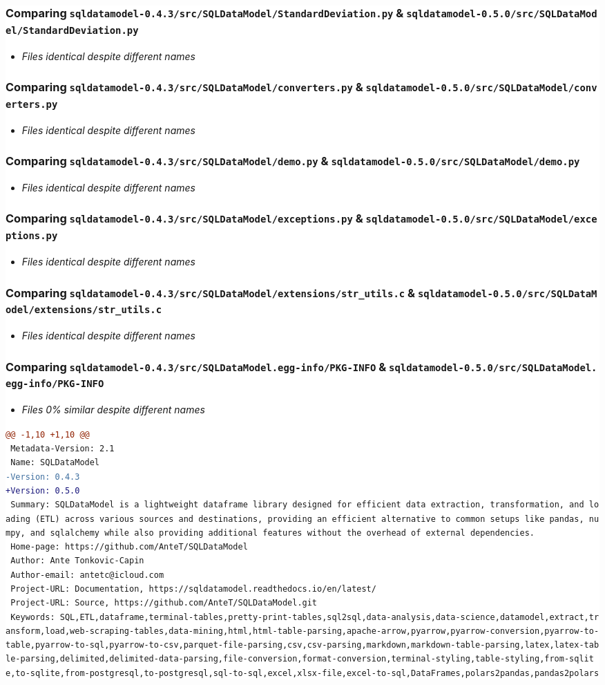 ### Comparing `sqldatamodel-0.4.3/src/SQLDataModel/StandardDeviation.py` & `sqldatamodel-0.5.0/src/SQLDataModel/StandardDeviation.py`

 * *Files identical despite different names*

### Comparing `sqldatamodel-0.4.3/src/SQLDataModel/converters.py` & `sqldatamodel-0.5.0/src/SQLDataModel/converters.py`

 * *Files identical despite different names*

### Comparing `sqldatamodel-0.4.3/src/SQLDataModel/demo.py` & `sqldatamodel-0.5.0/src/SQLDataModel/demo.py`

 * *Files identical despite different names*

### Comparing `sqldatamodel-0.4.3/src/SQLDataModel/exceptions.py` & `sqldatamodel-0.5.0/src/SQLDataModel/exceptions.py`

 * *Files identical despite different names*

### Comparing `sqldatamodel-0.4.3/src/SQLDataModel/extensions/str_utils.c` & `sqldatamodel-0.5.0/src/SQLDataModel/extensions/str_utils.c`

 * *Files identical despite different names*

### Comparing `sqldatamodel-0.4.3/src/SQLDataModel.egg-info/PKG-INFO` & `sqldatamodel-0.5.0/src/SQLDataModel.egg-info/PKG-INFO`

 * *Files 0% similar despite different names*

```diff
@@ -1,10 +1,10 @@
 Metadata-Version: 2.1
 Name: SQLDataModel
-Version: 0.4.3
+Version: 0.5.0
 Summary: SQLDataModel is a lightweight dataframe library designed for efficient data extraction, transformation, and loading (ETL) across various sources and destinations, providing an efficient alternative to common setups like pandas, numpy, and sqlalchemy while also providing additional features without the overhead of external dependencies.
 Home-page: https://github.com/AnteT/SQLDataModel
 Author: Ante Tonkovic-Capin
 Author-email: antetc@icloud.com
 Project-URL: Documentation, https://sqldatamodel.readthedocs.io/en/latest/
 Project-URL: Source, https://github.com/AnteT/SQLDataModel.git
 Keywords: SQL,ETL,dataframe,terminal-tables,pretty-print-tables,sql2sql,data-analysis,data-science,datamodel,extract,transform,load,web-scraping-tables,data-mining,html,html-table-parsing,apache-arrow,pyarrow,pyarrow-conversion,pyarrow-to-table,pyarrow-to-sql,pyarrow-to-csv,parquet-file-parsing,csv,csv-parsing,markdown,markdown-table-parsing,latex,latex-table-parsing,delimited,delimited-data-parsing,file-conversion,format-conversion,terminal-styling,table-styling,from-sqlite,to-sqlite,from-postgresql,to-postgresql,sql-to-sql,excel,xlsx-file,excel-to-sql,DataFrames,polars2pandas,pandas2polars
```
